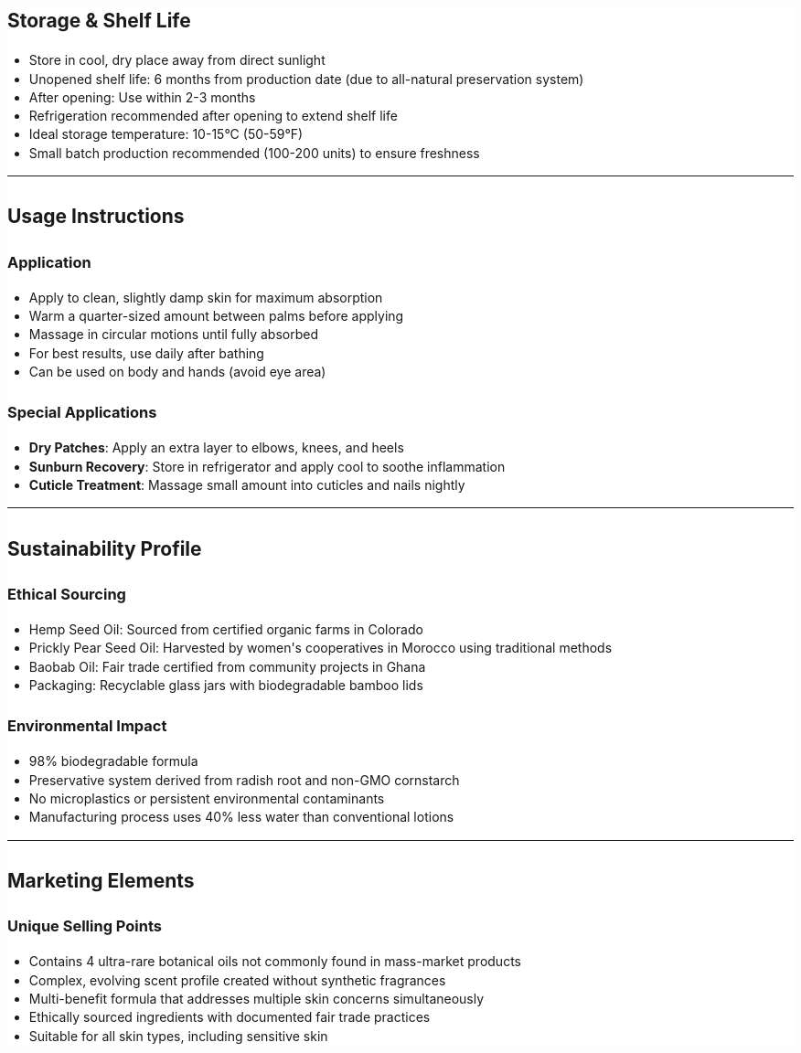 
## Storage & Shelf Life
- Store in cool, dry place away from direct sunlight
- Unopened shelf life: 6 months from production date (due to all-natural preservation system)
- After opening: Use within 2-3 months
- Refrigeration recommended after opening to extend shelf life
- Ideal storage temperature: 10-15°C (50-59°F)
- Small batch production recommended (100-200 units) to ensure freshness

---

## Usage Instructions

### Application
- Apply to clean, slightly damp skin for maximum absorption
- Warm a quarter-sized amount between palms before applying
- Massage in circular motions until fully absorbed
- For best results, use daily after bathing
- Can be used on body and hands (avoid eye area)

### Special Applications
- **Dry Patches**: Apply an extra layer to elbows, knees, and heels
- **Sunburn Recovery**: Store in refrigerator and apply cool to soothe inflammation
- **Cuticle Treatment**: Massage small amount into cuticles and nails nightly

---

## Sustainability Profile

### Ethical Sourcing
- Hemp Seed Oil: Sourced from certified organic farms in Colorado
- Prickly Pear Seed Oil: Harvested by women's cooperatives in Morocco using traditional methods
- Baobab Oil: Fair trade certified from community projects in Ghana
- Packaging: Recyclable glass jars with biodegradable bamboo lids

### Environmental Impact
- 98% biodegradable formula
- Preservative system derived from radish root and non-GMO cornstarch
- No microplastics or persistent environmental contaminants
- Manufacturing process uses 40% less water than conventional lotions

---

## Marketing Elements

### Unique Selling Points
- Contains 4 ultra-rare botanical oils not commonly found in mass-market products
- Complex, evolving scent profile created without synthetic fragrances
- Multi-benefit formula that addresses multiple skin concerns simultaneously
- Ethically sourced ingredients with documented fair trade practices
- Suitable for all skin types, including sensitive skin
